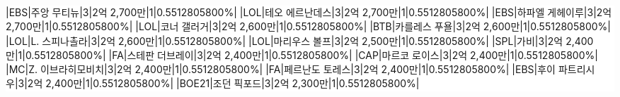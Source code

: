 |EBS|주앙 무티뉴|3|2억 2,700만|1|0.5512805800%|
|LOL|테오 에르난데스|3|2억 2,700만|1|0.5512805800%|
|EBS|하파엘 게헤이루|3|2억 2,700만|1|0.5512805800%|
|LOL|코너 갤러거|3|2억 2,600만|1|0.5512805800%|
|BTB|카를레스 푸욜|3|2억 2,600만|1|0.5512805800%|
|LOL|L. 스피나촐라|3|2억 2,600만|1|0.5512805800%|
|LOL|마리우스 볼프|3|2억 2,500만|1|0.5512805800%|
|SPL|가비|3|2억 2,400만|1|0.5512805800%|
|FA|스테판 더브레이|3|2억 2,400만|1|0.5512805800%|
|CAP|마르코 로이스|3|2억 2,400만|1|0.5512805800%|
|MC|Z. 이브라히모비치|3|2억 2,400만|1|0.5512805800%|
|FA|페르난도 토레스|3|2억 2,400만|1|0.5512805800%|
|EBS|후이 파트리시우|3|2억 2,400만|1|0.5512805800%|
|BOE21|조던 픽포드|3|2억 2,300만|1|0.5512805800%|
